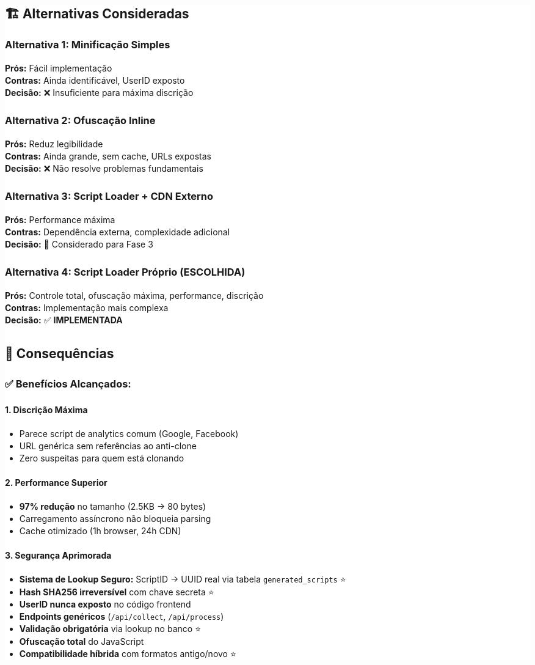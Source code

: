 ## 🏗️ Alternativas Consideradas

### Alternativa 1: Minificação Simples

**Prós:** Fácil implementação  
**Contras:** Ainda identificável, UserID exposto  
**Decisão:** ❌ Insuficiente para máxima discrição

### Alternativa 2: Ofuscação Inline

**Prós:** Reduz legibilidade  
**Contras:** Ainda grande, sem cache, URLs expostas  
**Decisão:** ❌ Não resolve problemas fundamentais

### Alternativa 3: Script Loader + CDN Externo

**Prós:** Performance máxima  
**Contras:** Dependência externa, complexidade adicional  
**Decisão:** 🔄 Considerado para Fase 3

### Alternativa 4: Script Loader Próprio (ESCOLHIDA)

**Prós:** Controle total, ofuscação máxima, performance, discrição  
**Contras:** Implementação mais complexa  
**Decisão:** ✅ **IMPLEMENTADA**

## 🚀 Consequências

### ✅ Benefícios Alcançados:

#### **1. Discrição Máxima**

- Parece script de analytics comum (Google, Facebook)
- URL genérica sem referências ao anti-clone
- Zero suspeitas para quem está clonando

#### **2. Performance Superior**

- **97% redução** no tamanho (2.5KB → 80 bytes)
- Carregamento assíncrono não bloqueia parsing
- Cache otimizado (1h browser, 24h CDN)

#### **3. Segurança Aprimorada**

- **Sistema de Lookup Seguro:** ScriptID → UUID real via tabela `generated_scripts` ⭐
- **Hash SHA256 irreversível** com chave secreta ⭐
- **UserID nunca exposto** no código frontend
- **Endpoints genéricos** (`/api/collect`, `/api/process`)
- **Validação obrigatória** via lookup no banco ⭐
- **Ofuscação total** do JavaScript
- **Compatibilidade híbrida** com formatos antigo/novo ⭐
